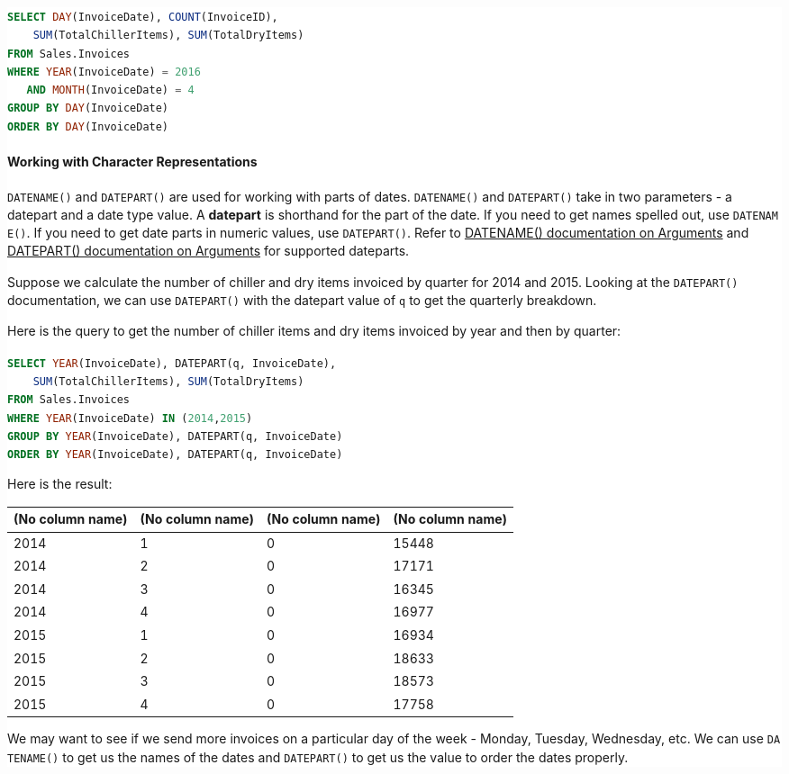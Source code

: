 ```sql
SELECT DAY(InvoiceDate), COUNT(InvoiceID),
    SUM(TotalChillerItems), SUM(TotalDryItems)
FROM Sales.Invoices
WHERE YEAR(InvoiceDate) = 2016 
   AND MONTH(InvoiceDate) = 4
GROUP BY DAY(InvoiceDate)
ORDER BY DAY(InvoiceDate)
```

#### Working with Character Representations

`DATENAME()` and `DATEPART()` are used for working with parts of dates.  `DATENAME()` and `DATEPART()` take in two parameters - a datepart and a date type value. A **datepart** is shorthand for the part of the date. If you need to get names spelled out, use `DATENAME()`. If you need to get date parts in numeric values, use `DATEPART()`. Refer to [DATENAME() documentation on Arguments](https://docs.microsoft.com/en-us/sql/t-sql/functions/datename-transact-sql?view=sql-server-ver15#arguments) and [DATEPART() documentation on Arguments](https://docs.microsoft.com/en-us/sql/t-sql/functions/datepart-transact-sql?view=sql-server-ver15#arguments) for supported dateparts.

Suppose we calculate the number of chiller and dry items invoiced by quarter for 2014 and 2015. Looking at the `DATEPART()` documentation, we can use `DATEPART()` with the datepart value of `q` to get the quarterly breakdown.

Here is the query to get the number of chiller items and  dry items invoiced by year and then by quarter:

```sql
SELECT YEAR(InvoiceDate), DATEPART(q, InvoiceDate),
    SUM(TotalChillerItems), SUM(TotalDryItems)
FROM Sales.Invoices
WHERE YEAR(InvoiceDate) IN (2014,2015)
GROUP BY YEAR(InvoiceDate), DATEPART(q, InvoiceDate)
ORDER BY YEAR(InvoiceDate), DATEPART(q, InvoiceDate)
```

Here is the result:

| (No column name) | (No column name) | (No column name) | (No column name) |
|-------|-------|-------|-------|
| 2014 |	1	| 0 | 15448 |
| 2014 |	2	| 0 | 17171 |
| 2014 |	3	| 0 | 16345 |
| 2014 |	4	| 0 | 16977 |
| 2015 |	1	| 0 | 16934 |
| 2015 |	2	| 0 | 18633 |
| 2015 |	3	| 0 | 18573 |
| 2015 |	4	| 0 | 17758 |

We may want to see if we send more invoices on a particular day of the week - Monday, Tuesday, Wednesday, etc. We can use `DATENAME()` to get us the names of the dates and `DATEPART()` to get us the value to order the dates properly.
